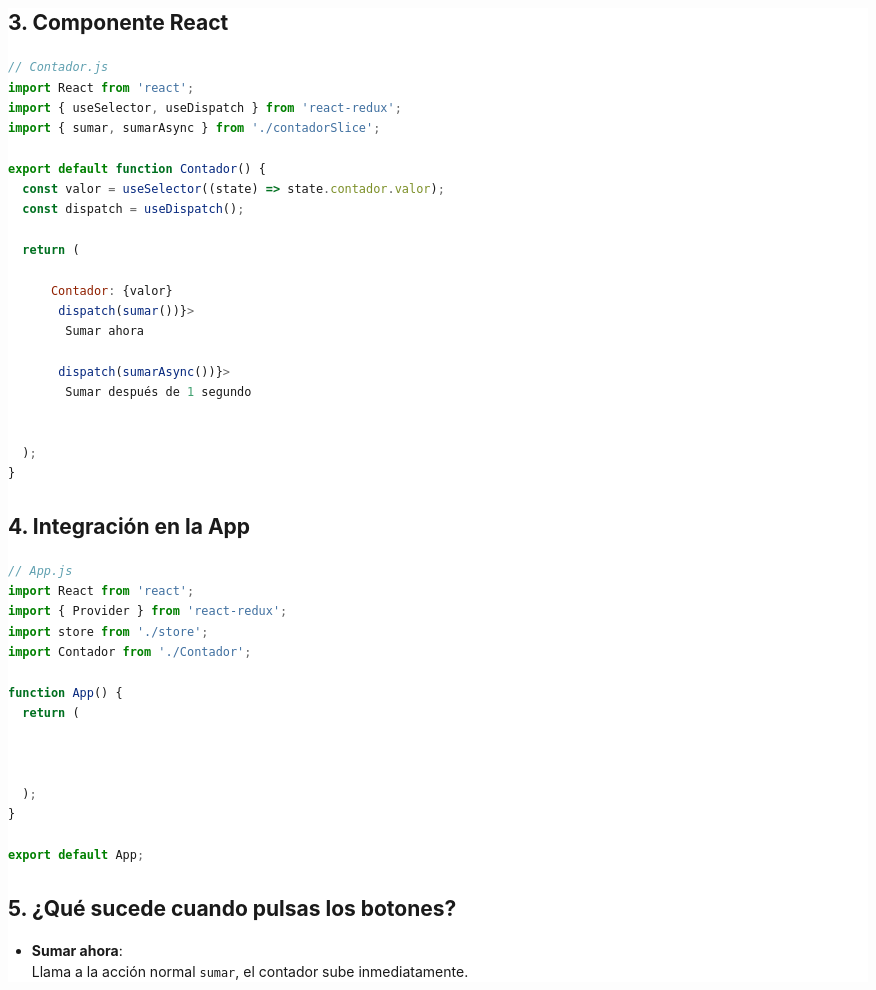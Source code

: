 ## 3. Componente React

```jsx
// Contador.js
import React from 'react';
import { useSelector, useDispatch } from 'react-redux';
import { sumar, sumarAsync } from './contadorSlice';

export default function Contador() {
  const valor = useSelector((state) => state.contador.valor);
  const dispatch = useDispatch();

  return (
    
      Contador: {valor}
       dispatch(sumar())}>
        Sumar ahora
      
       dispatch(sumarAsync())}>
        Sumar después de 1 segundo
      
    
  );
}
```

## 4. Integración en la App

```jsx
// App.js
import React from 'react';
import { Provider } from 'react-redux';
import store from './store';
import Contador from './Contador';

function App() {
  return (
    
      
    
  );
}

export default App;
```

## 5. ¿Qué sucede cuando pulsas los botones?

- **Sumar ahora**:  
  Llama a la acción normal `sumar`, el contador sube inmediatamente.
